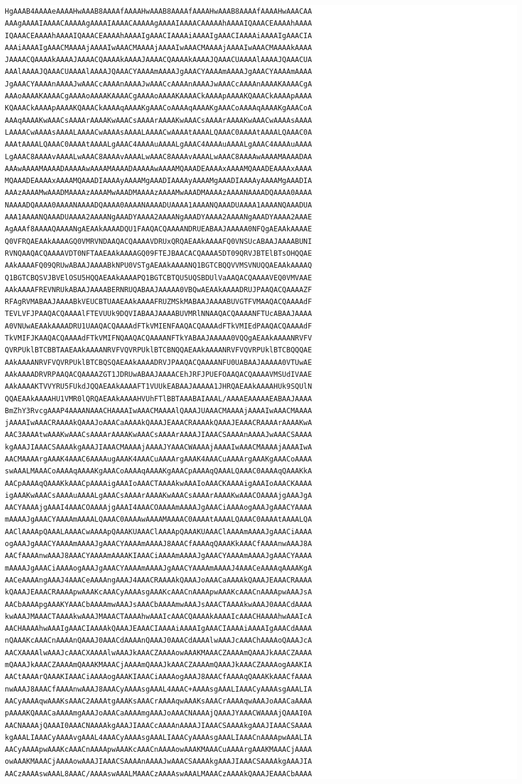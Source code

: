     HgAAAB4AAAAeAAAAHwAAAB8AAAAfAAAAHwAAAB8AAAAfAAAAHwAAAB8AAAAfAAAAHwAAACAA
    AAAgAAAAIAAAACAAAAAgAAAAIAAAACAAAAAgAAAAIAAAACAAAAAhAAAAIQAAACEAAAAhAAAA
    IQAAACEAAAAhAAAAIQAAACEAAAAhAAAAIgAAACIAAAAiAAAAIgAAACIAAAAiAAAAIgAAACIA
    AAAiAAAAIgAAACMAAAAjAAAAIwAAACMAAAAjAAAAIwAAACMAAAAjAAAAIwAAACMAAAAkAAAA
    JAAAACQAAAAkAAAAJAAAACQAAAAkAAAAJAAAACQAAAAkAAAAJQAAACUAAAAlAAAAJQAAACUA
    AAAlAAAAJQAAACUAAAAlAAAAJQAAACYAAAAmAAAAJgAAACYAAAAmAAAAJgAAACYAAAAmAAAA
    JgAAACYAAAAnAAAAJwAAACcAAAAnAAAAJwAAACcAAAAnAAAAJwAAACcAAAAnAAAAKAAAACgA
    AAAoAAAAKAAAACgAAAAoAAAAKAAAACgAAAAoAAAAKAAAACkAAAApAAAAKQAAACkAAAApAAAA
    KQAAACkAAAApAAAAKQAAACkAAAAqAAAAKgAAACoAAAAqAAAAKgAAACoAAAAqAAAAKgAAACoA
    AAAqAAAAKwAAACsAAAArAAAAKwAAACsAAAArAAAAKwAAACsAAAArAAAAKwAAACwAAAAsAAAA
    LAAAACwAAAAsAAAALAAAACwAAAAsAAAALAAAACwAAAAtAAAALQAAAC0AAAAtAAAALQAAAC0A
    AAAtAAAALQAAAC0AAAAtAAAALgAAAC4AAAAuAAAALgAAAC4AAAAuAAAALgAAAC4AAAAuAAAA
    LgAAAC8AAAAvAAAALwAAAC8AAAAvAAAALwAAAC8AAAAvAAAALwAAAC8AAAAwAAAAMAAAADAA
    AAAwAAAAMAAAADAAAAAwAAAAMAAAADAAAAAwAAAAMQAAADEAAAAxAAAAMQAAADEAAAAxAAAA
    MQAAADEAAAAxAAAAMQAAADIAAAAyAAAAMgAAADIAAAAyAAAAMgAAADIAAAAyAAAAMgAAADIA
    AAAzAAAAMwAAADMAAAAzAAAAMwAAADMAAAAzAAAAMwAAADMAAAAzAAAANAAAADQAAAA0AAAA
    NAAAADQAAAA0AAAANAAAADQAAAA0AAAANAAAADUAAAA1AAAANQAAADUAAAA1AAAANQAAADUA
    AAA1AAAANQAAADUAAAA2AAAANgAAADYAAAA2AAAANgAAADYAAAA2AAAANgAAADYAAAA2AAAE
    AgAAAf8AAAAQAAAANgAEAAkAAAADQU1FAAQACQAAAANDRUEABAAJAAAAA0NFQgAEAAkAAAAE
    Q0VFRQAEAAkAAAAGQ0VMRVNDAAQACQAAAAVDRUxQRQAEAAkAAAAFQ0VNSUcABAAJAAAABUNI
    RVNQAAQACQAAAAVDT0NFTAAEAAkAAAAGQ09FTEJBAACACQAAAA5DT09QRVJBTElBTsOHQQAE
    AAkAAAAFQ09QRUwABAAJAAAABkNPU0VSTgAEAAkAAAANQ1BGTCBQQVVMSVNUQQAEAAkAAAAQ
    Q1BGTCBQSVJBVElOSU5HQQAEAAkAAAAPQ1BGTCBTQU5UQSBDUlVaAAQACQAAAAVEQ0VMVAAE
    AAkAAAAFREVNRUkABAAJAAAABERNRUQABAAJAAAAA0VBQwAEAAkAAAADRUJPAAQACQAAAAZF
    RFAgRVMABAAJAAAABkVEUCBTUAAEAAkAAAAFRUZMSkMABAAJAAAABUVGTFVMAAQACQAAAAdF
    TEVLVFJPAAQACQAAAAlFTEVUUk9DQVIABAAJAAAABUVMRlNNAAQACQAAAANFTUcABAAJAAAA
    A0VNUwAEAAkAAAADRU1UAAQACQAAAAdFTkVMIENFAAQACQAAAAdFTkVMIEdPAAQACQAAAAdF
    TkVMIFJKAAQACQAAAAdFTkVMIFNQAAQACQAAAANFTkYABAAJAAAAA0VQQgAEAAkAAAANRVFV
    QVRPUklBTCBBTAAEAAkAAAANRVFVQVRPUklBTCBNQQAEAAkAAAANRVFVQVRPUklBTCBQQQAE
    AAkAAAANRVFVQVRPUklBTCBQSQAEAAkAAAADRVJPAAQACQAAAANFU0UABAAJAAAAA0VTUwAE
    AAkAAAADRVRPAAQACQAAAAZGT1JDRUwABAAJAAAACEhJRFJPUEFOAAQACQAAAAVMSUdIVAAE
    AAkAAAAKTVVYRU5FUkdJQQAEAAkAAAAFT1VUUkEABAAJAAAAA1JHRQAEAAkAAAAHUk9SQUlN
    QQAEAAkAAAAHU1VMR0lQRQAEAAkAAAAHVUhFTlBBTAAABAIAAAL/AAAAEAAAAAEABAAJAAAA
    BmZhY3RvcgAAAP4AAAANAAACHAAAAIwAAACMAAAAlQAAAJUAAACMAAAAjAAAAIwAAACMAAAA
    jAAAAIwAAACRAAAAkQAAAJoAAACaAAAAkQAAAJEAAACRAAAAkQAAAJEAAACRAAAArAAAAKwA
    AAC3AAAAtwAAAKwAAACsAAAArAAAAKwAAACsAAAArAAAAJIAAACSAAAAnAAAAJwAAACSAAAA
    kgAAAJIAAACSAAAAkgAAAJIAAACMAAAAjAAAAJYAAACWAAAAjAAAAIwAAACMAAAAjAAAAIwA
    AACMAAAArgAAAK4AAAC6AAAAugAAAK4AAACuAAAArgAAAK4AAACuAAAArgAAAKgAAACoAAAA
    swAAALMAAACoAAAAqAAAAKgAAACoAAAAqAAAAKgAAACpAAAAqQAAALQAAAC0AAAAqQAAAKkA
    AACpAAAAqQAAAKkAAACpAAAAigAAAIoAAACTAAAAkwAAAIoAAACKAAAAigAAAIoAAACKAAAA
    igAAAKwAAACsAAAAuAAAALgAAACsAAAArAAAAKwAAACsAAAArAAAAKwAAACOAAAAjgAAAJgA
    AACYAAAAjgAAAI4AAACOAAAAjgAAAI4AAACOAAAAmAAAAJgAAACiAAAAogAAAJgAAACYAAAA
    mAAAAJgAAACYAAAAmAAAALQAAAC0AAAAwAAAAMAAAAC0AAAAtAAAALQAAAC0AAAAtAAAALQA
    AAClAAAApQAAALAAAACwAAAApQAAAKUAAAClAAAApQAAAKUAAAClAAAAmAAAAJgAAACiAAAA
    ogAAAJgAAACYAAAAmAAAAJgAAACYAAAAmAAAAJ8AAACfAAAAqQAAAKkAAACfAAAAnwAAAJ8A
    AACfAAAAnwAAAJ8AAACYAAAAmAAAAKIAAACiAAAAmAAAAJgAAACYAAAAmAAAAJgAAACYAAAA
    mAAAAJgAAACiAAAAogAAAJgAAACYAAAAmAAAAJgAAACYAAAAmAAAAJ4AAACeAAAAqAAAAKgA
    AACeAAAAngAAAJ4AAACeAAAAngAAAJ4AAACRAAAAkQAAAJoAAACaAAAAkQAAAJEAAACRAAAA
    kQAAAJEAAACRAAAApwAAAKcAAACyAAAAsgAAAKcAAACnAAAApwAAAKcAAACnAAAApwAAAJsA
    AACbAAAApgAAAKYAAACbAAAAmwAAAJsAAACbAAAAmwAAAJsAAACTAAAAkwAAAJ0AAACdAAAA
    kwAAAJMAAACTAAAAkwAAAJMAAACTAAAAhwAAAIcAAACQAAAAkAAAAIcAAACHAAAAhwAAAIcA
    AACHAAAAhwAAAIgAAACIAAAAkQAAAJEAAACIAAAAiAAAAIgAAACIAAAAiAAAAIgAAACdAAAA
    nQAAAKcAAACnAAAAnQAAAJ0AAACdAAAAnQAAAJ0AAACdAAAAlwAAAJcAAAChAAAAoQAAAJcA
    AACXAAAAlwAAAJcAAACXAAAAlwAAAJkAAACZAAAAowAAAKMAAACZAAAAmQAAAJkAAACZAAAA
    mQAAAJkAAACZAAAAmQAAAKMAAACjAAAAmQAAAJkAAACZAAAAmQAAAJkAAACZAAAAogAAAKIA
    AACtAAAArQAAAKIAAACiAAAAogAAAKIAAACiAAAAogAAAJ8AAACfAAAAqQAAAKkAAACfAAAA
    nwAAAJ8AAACfAAAAnwAAAJ8AAACyAAAAsgAAAL4AAAC+AAAAsgAAALIAAACyAAAAsgAAALIA
    AACyAAAAqwAAAKsAAAC2AAAAtgAAAKsAAACrAAAAqwAAAKsAAACrAAAAqwAAAJoAAACaAAAA
    pAAAAKQAAACaAAAAmgAAAJoAAACaAAAAmgAAAJoAAACNAAAAjQAAAJYAAACWAAAAjQAAAI0A
    AACNAAAAjQAAAI0AAACNAAAAkgAAAJIAAACcAAAAnAAAAJIAAACSAAAAkgAAAJIAAACSAAAA
    kgAAALIAAACyAAAAvgAAAL4AAACyAAAAsgAAALIAAACyAAAAsgAAALIAAACnAAAApwAAALIA
    AACyAAAApwAAAKcAAACnAAAApwAAAKcAAACnAAAAowAAAKMAAACuAAAArgAAAKMAAACjAAAA
    owAAAKMAAACjAAAAowAAAJIAAACSAAAAnAAAAJwAAACSAAAAkgAAAJIAAACSAAAAkgAAAJIA
    AACzAAAAswAAAL8AAAC/AAAAswAAALMAAACzAAAAswAAALMAAACzAAAAkQAAAJEAAACbAAAA